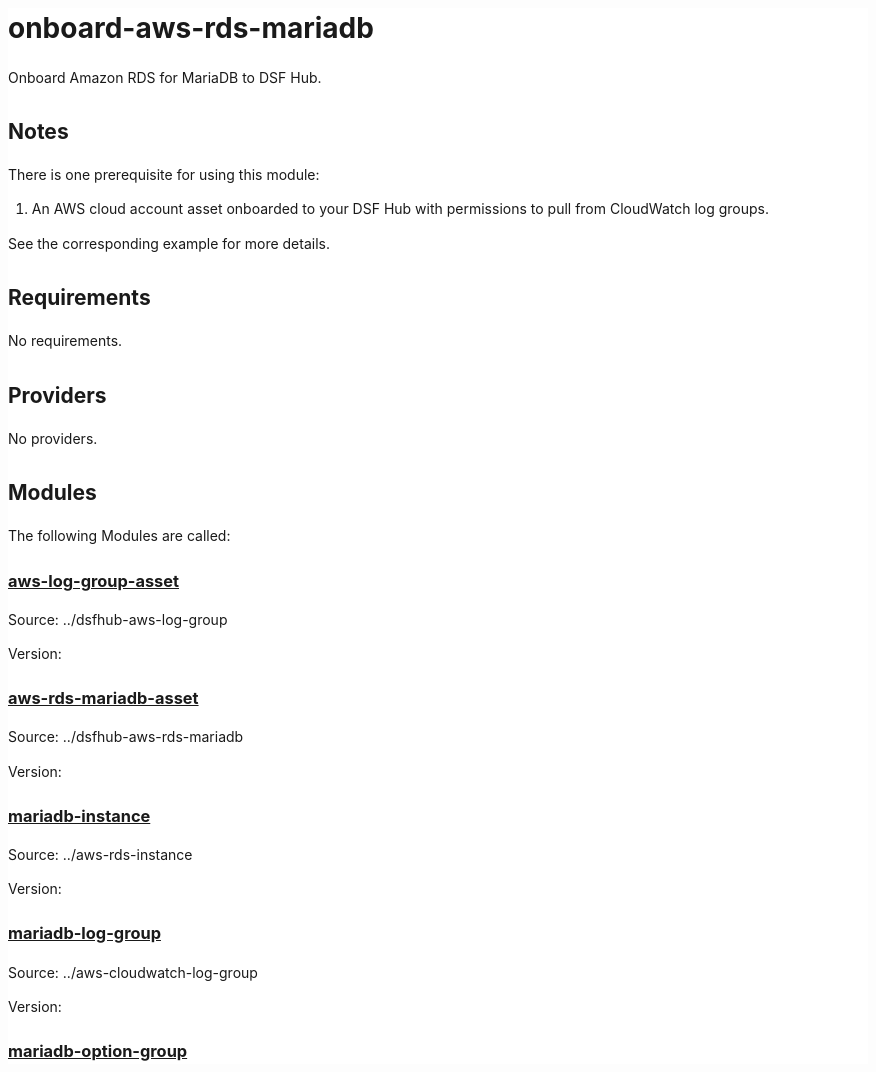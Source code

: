 # onboard-aws-rds-mariadb
Onboard Amazon RDS for MariaDB to DSF Hub.

## Notes
There is one prerequisite for using this module:
1. An AWS cloud account asset onboarded to your DSF Hub with permissions to pull from CloudWatch log groups.

See the corresponding example for more details.


## Requirements

No requirements.

## Providers

No providers.

## Modules

The following Modules are called:

### <a name="module_aws-log-group-asset"></a> [aws-log-group-asset](#module\_aws-log-group-asset)

Source: ../dsfhub-aws-log-group

Version:

### <a name="module_aws-rds-mariadb-asset"></a> [aws-rds-mariadb-asset](#module\_aws-rds-mariadb-asset)

Source: ../dsfhub-aws-rds-mariadb

Version:

### <a name="module_mariadb-instance"></a> [mariadb-instance](#module\_mariadb-instance)

Source: ../aws-rds-instance

Version:

### <a name="module_mariadb-log-group"></a> [mariadb-log-group](#module\_mariadb-log-group)

Source: ../aws-cloudwatch-log-group

Version:

### <a name="module_mariadb-option-group"></a> [mariadb-option-group](#module\_mariadb-option-group)
